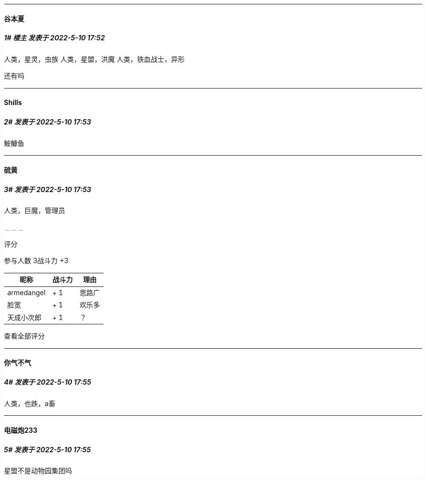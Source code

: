 

*****

####  谷本夏  
##### 1#       楼主       发表于 2022-5-10 17:52

人类，星灵，虫族
人类，星盟，洪魔
人类，铁血战士，异形

还有吗

*****

####  Shills  
##### 2#       发表于 2022-5-10 17:53

鮟鱇鱼

*****

####  硫黄  
##### 3#       发表于 2022-5-10 17:53

人类，巨魔，管理员

﹍﹍﹍

评分

 参与人数 3战斗力 +3

|昵称|战斗力|理由|
|----|---|---|
| armedangel| + 1|思路广|
| 脸宽| + 1|欢乐多|
| 天成小次郎| + 1|？|

查看全部评分

*****

####  你气不气  
##### 4#       发表于 2022-5-10 17:55

人类，也跌，a畜

*****

####  电磁炮233  
##### 5#       发表于 2022-5-10 17:55

星盟不是动物园集团吗
